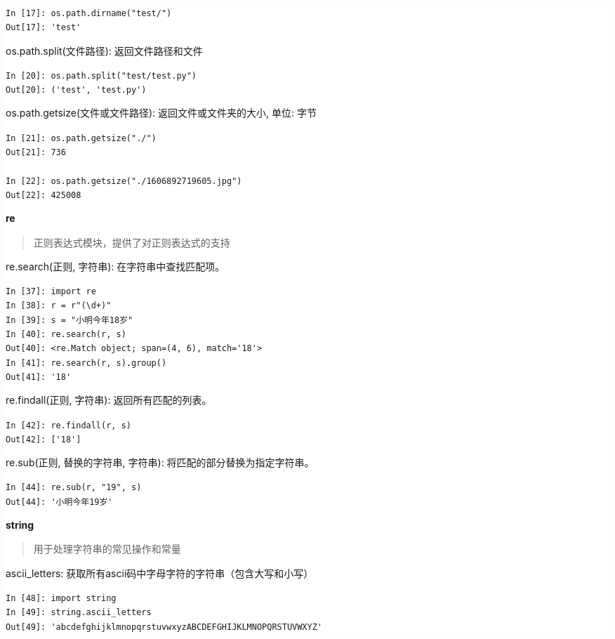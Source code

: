 ```
In [17]: os.path.dirname("test/")  
Out[17]: 'test'
```

os.path.split(文件路径): 返回文件路径和文件

```
In [20]: os.path.split("test/test.py")  
Out[20]: ('test', 'test.py')
```

os.path.getsize(文件或文件路径): 返回文件或文件夹的大小, 单位: 字节

```
In [21]: os.path.getsize("./")  
Out[21]: 736  
  
In [22]: os.path.getsize("./1606892719605.jpg")  
Out[22]: 425008
```

**re**

> 正则表达式模块，提供了对正则表达式的支持

re.search(正则, 字符串): 在字符串中查找匹配项。

```
In [37]: import re  
In [38]: r = r"(\d+)"  
In [39]: s = "小明今年18岁"  
In [40]: re.search(r, s)  
Out[40]: <re.Match object; span=(4, 6), match='18'>  
In [41]: re.search(r, s).group()  
Out[41]: '18'
```

re.findall(正则, 字符串): 返回所有匹配的列表。

```
In [42]: re.findall(r, s)  
Out[42]: ['18']
```

re.sub(正则, 替换的字符串, 字符串): 将匹配的部分替换为指定字符串。

```
In [44]: re.sub(r, "19", s)  
Out[44]: '小明今年19岁'
```

**string**

> 用于处理字符串的常见操作和常量

ascii\_letters: 获取所有ascii码中字母字符的字符串（包含大写和小写）

```
In [48]: import string  
In [49]: string.ascii_letters  
Out[49]: 'abcdefghijklmnopqrstuvwxyzABCDEFGHIJKLMNOPQRSTUVWXYZ'
```
